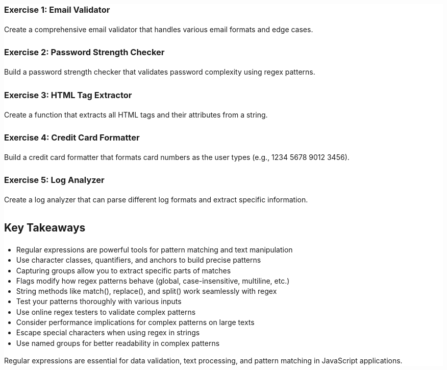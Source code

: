 ### Exercise 1: Email Validator
Create a comprehensive email validator that handles various email formats and edge cases.

### Exercise 2: Password Strength Checker
Build a password strength checker that validates password complexity using regex patterns.

### Exercise 3: HTML Tag Extractor
Create a function that extracts all HTML tags and their attributes from a string.

### Exercise 4: Credit Card Formatter
Build a credit card formatter that formats card numbers as the user types (e.g., 1234 5678 9012 3456).

### Exercise 5: Log Analyzer
Create a log analyzer that can parse different log formats and extract specific information.

## Key Takeaways

- Regular expressions are powerful tools for pattern matching and text manipulation
- Use character classes, quantifiers, and anchors to build precise patterns
- Capturing groups allow you to extract specific parts of matches
- Flags modify how regex patterns behave (global, case-insensitive, multiline, etc.)
- String methods like match(), replace(), and split() work seamlessly with regex
- Test your patterns thoroughly with various inputs
- Use online regex testers to validate complex patterns
- Consider performance implications for complex patterns on large texts
- Escape special characters when using regex in strings
- Use named groups for better readability in complex patterns

Regular expressions are essential for data validation, text processing, and pattern matching in JavaScript applications.
